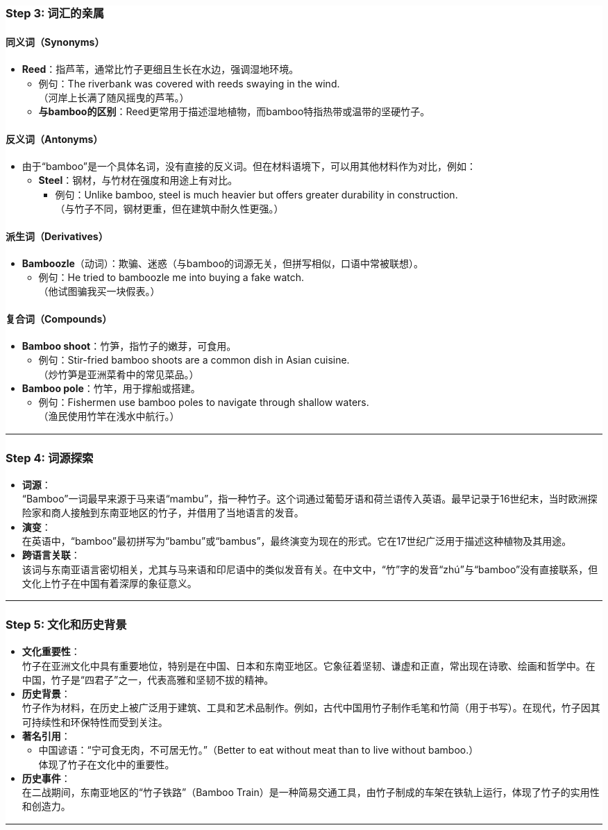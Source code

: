 
### **Step 3: 词汇的亲属**

#### **同义词（Synonyms）**
- **Reed**：指芦苇，通常比竹子更细且生长在水边，强调湿地环境。  
  - 例句：The riverbank was covered with reeds swaying in the wind.  
    （河岸上长满了随风摇曳的芦苇。）
  - **与bamboo的区别**：Reed更常用于描述湿地植物，而bamboo特指热带或温带的坚硬竹子。

#### **反义词（Antonyms）**
- 由于“bamboo”是一个具体名词，没有直接的反义词。但在材料语境下，可以用其他材料作为对比，例如：
  - **Steel**：钢材，与竹材在强度和用途上有对比。  
    - 例句：Unlike bamboo, steel is much heavier but offers greater durability in construction.  
      （与竹子不同，钢材更重，但在建筑中耐久性更强。）

#### **派生词（Derivatives）**
- **Bamboozle**（动词）：欺骗、迷惑（与bamboo的词源无关，但拼写相似，口语中常被联想）。  
  - 例句：He tried to bamboozle me into buying a fake watch.  
    （他试图骗我买一块假表。）

#### **复合词（Compounds）**
- **Bamboo shoot**：竹笋，指竹子的嫩芽，可食用。  
  - 例句：Stir-fried bamboo shoots are a common dish in Asian cuisine.  
    （炒竹笋是亚洲菜肴中的常见菜品。）
- **Bamboo pole**：竹竿，用于撑船或搭建。  
  - 例句：Fishermen use bamboo poles to navigate through shallow waters.  
    （渔民使用竹竿在浅水中航行。）

---

### **Step 4: 词源探索**

- **词源**：  
  “Bamboo”一词最早来源于马来语“mambu”，指一种竹子。这个词通过葡萄牙语和荷兰语传入英语。最早记录于16世纪末，当时欧洲探险家和商人接触到东南亚地区的竹子，并借用了当地语言的发音。
- **演变**：  
  在英语中，“bamboo”最初拼写为“bambu”或“bambus”，最终演变为现在的形式。它在17世纪广泛用于描述这种植物及其用途。
- **跨语言关联**：  
  该词与东南亚语言密切相关，尤其与马来语和印尼语中的类似发音有关。在中文中，“竹”字的发音“zhú”与“bamboo”没有直接联系，但文化上竹子在中国有着深厚的象征意义。

---

### **Step 5: 文化和历史背景**

- **文化重要性**：  
  竹子在亚洲文化中具有重要地位，特别是在中国、日本和东南亚地区。它象征着坚韧、谦虚和正直，常出现在诗歌、绘画和哲学中。在中国，竹子是“四君子”之一，代表高雅和坚韧不拔的精神。
- **历史背景**：  
  竹子作为材料，在历史上被广泛用于建筑、工具和艺术品制作。例如，古代中国用竹子制作毛笔和竹简（用于书写）。在现代，竹子因其可持续性和环保特性而受到关注。
- **著名引用**：  
  - 中国谚语：“宁可食无肉，不可居无竹。”（Better to eat without meat than to live without bamboo.）  
    体现了竹子在文化中的重要性。
- **历史事件**：  
  在二战期间，东南亚地区的“竹子铁路”（Bamboo Train）是一种简易交通工具，由竹子制成的车架在铁轨上运行，体现了竹子的实用性和创造力。

---